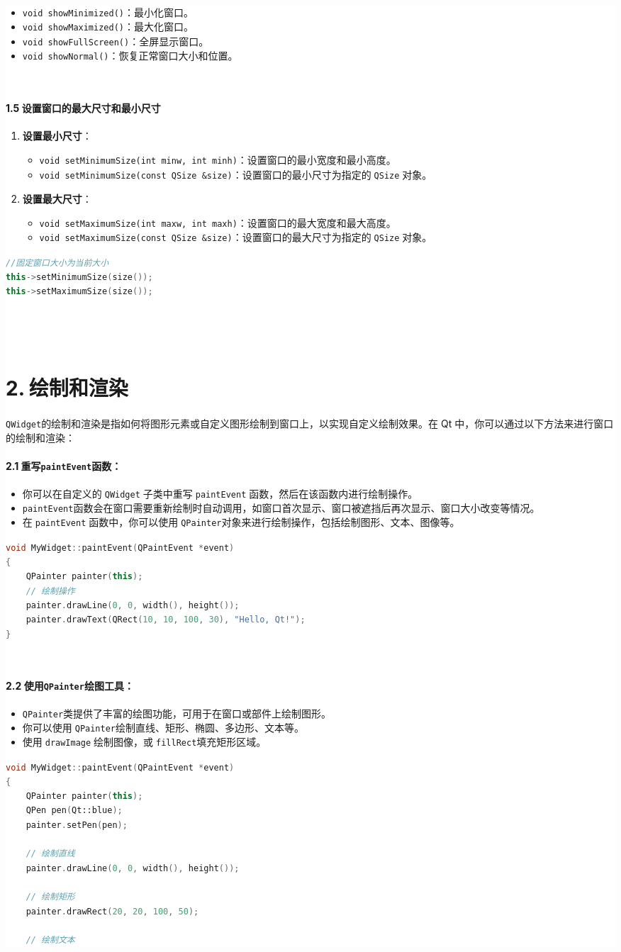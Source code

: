 * ​`void showMinimized()`​：最小化窗口。
* ​`void showMaximized()`​：最大化窗口。
* ​`void showFullScreen()`​：全屏显示窗口。
* ​`void showNormal()`​：恢复正常窗口大小和位置。

 

#### 1.5 设置窗口的最大尺寸和最小尺寸

1. **设置最小尺寸**：

    * ​`void setMinimumSize(int minw, int minh)`​：设置窗口的最小宽度和最小高度。
    * ​`void setMinimumSize(const QSize &size)`​：设置窗口的最小尺寸为指定的 `QSize`​ 对象。
2. **设置最大尺寸**：

    * ​`void setMaximumSize(int maxw, int maxh)`​：设置窗口的最大宽度和最大高度。
    * ​`void setMaximumSize(const QSize &size)`​：设置窗口的最大尺寸为指定的 `QSize`​ 对象。

```cpp
//固定窗口大小为当前大小
this->setMinimumSize(size());
this->setMaximumSize(size());
```

‍

‍

# 2. 绘制和渲染

​`QWidget`​ 的绘制和渲染是指如何将图形元素或自定义图形绘制到窗口上，以实现自定义绘制效果。在 Qt 中，你可以通过以下方法来进行窗口的绘制和渲染：

#### 2.1 **重写 ​**​**`paintEvent`**​**​ 函数**：

* 你可以在自定义的 `QWidget`​ 子类中重写 `paintEvent`​ 函数，然后在该函数内进行绘制操作。
* ​`paintEvent`​ 函数会在窗口需要重新绘制时自动调用，如窗口首次显示、窗口被遮挡后再次显示、窗口大小改变等情况。
* 在 `paintEvent`​ 函数中，你可以使用 `QPainter`​ 对象来进行绘制操作，包括绘制图形、文本、图像等。

```cpp
void MyWidget::paintEvent(QPaintEvent *event)
{
    QPainter painter(this);
    // 绘制操作
    painter.drawLine(0, 0, width(), height());
    painter.drawText(QRect(10, 10, 100, 30), "Hello, Qt!");
}
```

 

#### 2.2 **使用 ​**​**`QPainter`**​**​ 绘图工具**：

* ​`QPainter`​ 类提供了丰富的绘图功能，可用于在窗口或部件上绘制图形。
* 你可以使用 `QPainter`​ 绘制直线、矩形、椭圆、多边形、文本等。
* 使用 `drawImage`​ 绘制图像，或 `fillRect`​ 填充矩形区域。

```cpp
void MyWidget::paintEvent(QPaintEvent *event)
{
    QPainter painter(this);
    QPen pen(Qt::blue);
    painter.setPen(pen);
  
    // 绘制直线
    painter.drawLine(0, 0, width(), height());
  
    // 绘制矩形
    painter.drawRect(20, 20, 100, 50);
  
    // 绘制文本
```
